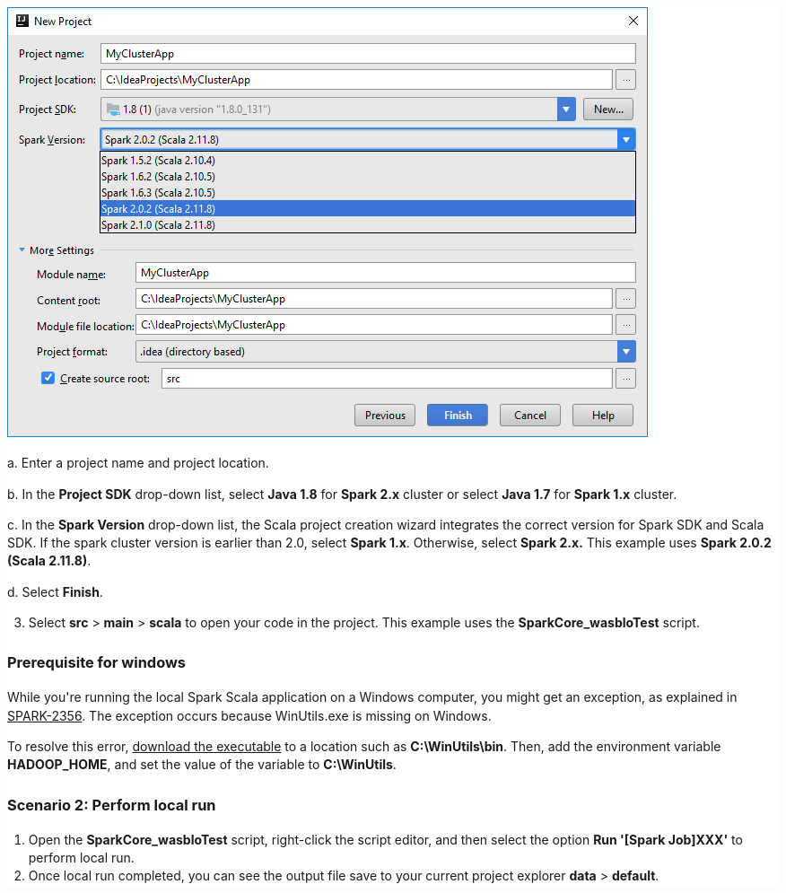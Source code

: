    ![Select the Spark SDK](./media/apache-spark-intellij-tool-debug-remotely-through-ssh/hdinsight-new-project.png)

   a. Enter a project name and project location.

   b. In the **Project SDK** drop-down list, select **Java 1.8** for **Spark 2.x** cluster or select **Java 1.7** for **Spark 1.x** cluster.

   c. In the **Spark Version** drop-down list, the Scala project creation wizard integrates the correct version for Spark SDK and Scala SDK. If the spark cluster version is earlier than 2.0, select **Spark 1.x**. Otherwise, select **Spark 2.x.** This example uses **Spark 2.0.2 (Scala 2.11.8)**.

   d. Select **Finish**.

3. Select **src** > **main** > **scala** to open your code in the project. This example uses the **SparkCore_wasbloTest** script.

### Prerequisite for windows
While you're running the local Spark Scala application on a Windows computer, you might get an exception, as explained in [SPARK-2356](https://issues.apache.org/jira/browse/SPARK-2356). The exception occurs because WinUtils.exe is missing on Windows. 

To resolve this error, [download the executable](http://public-repo-1.hortonworks.com/hdp-win-alpha/winutils.exe) to a location such as **C:\WinUtils\bin**. Then, add the environment variable **HADOOP_HOME**, and set the value of the variable to **C:\WinUtils**.

### Scenario 2: Perform local run
1. Open the **SparkCore_wasbloTest** script, right-click the script editor, and then select the option **Run '[Spark Job]XXX'** to perform local run.
2. Once local run completed, you can see the output file save to your current project explorer **data** > **__default__**.
